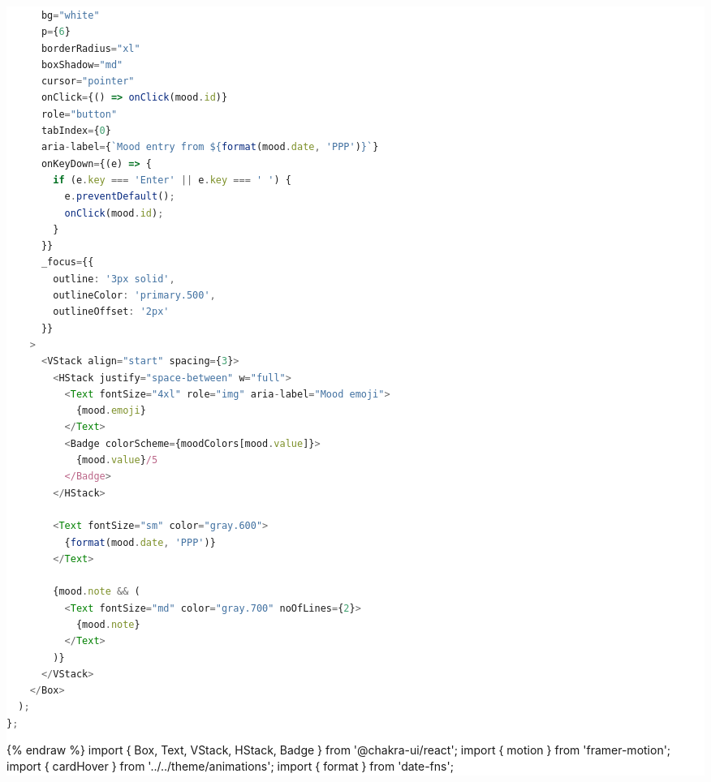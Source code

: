 ```typescript
      bg="white"
      p={6}
      borderRadius="xl"
      boxShadow="md"
      cursor="pointer"
      onClick={() => onClick(mood.id)}
      role="button"
      tabIndex={0}
      aria-label={`Mood entry from ${format(mood.date, 'PPP')}`}
      onKeyDown={(e) => {
        if (e.key === 'Enter' || e.key === ' ') {
          e.preventDefault();
          onClick(mood.id);
        }
      }}
      _focus={{
        outline: '3px solid',
        outlineColor: 'primary.500',
        outlineOffset: '2px'
      }}
    >
      <VStack align="start" spacing={3}>
        <HStack justify="space-between" w="full">
          <Text fontSize="4xl" role="img" aria-label="Mood emoji">
            {mood.emoji}
          </Text>
          <Badge colorScheme={moodColors[mood.value]}>
            {mood.value}/5
          </Badge>
        </HStack>
        
        <Text fontSize="sm" color="gray.600">
          {format(mood.date, 'PPP')}
        </Text>
        
        {mood.note && (
          <Text fontSize="md" color="gray.700" noOfLines={2}>
            {mood.note}
          </Text>
        )}
      </VStack>
    </Box>
  );
};
```
{% endraw %}
import { Box, Text, VStack, HStack, Badge } from '@chakra-ui/react';
import { motion } from 'framer-motion';
import { cardHover } from '../../theme/animations';
import { format } from 'date-fns';
